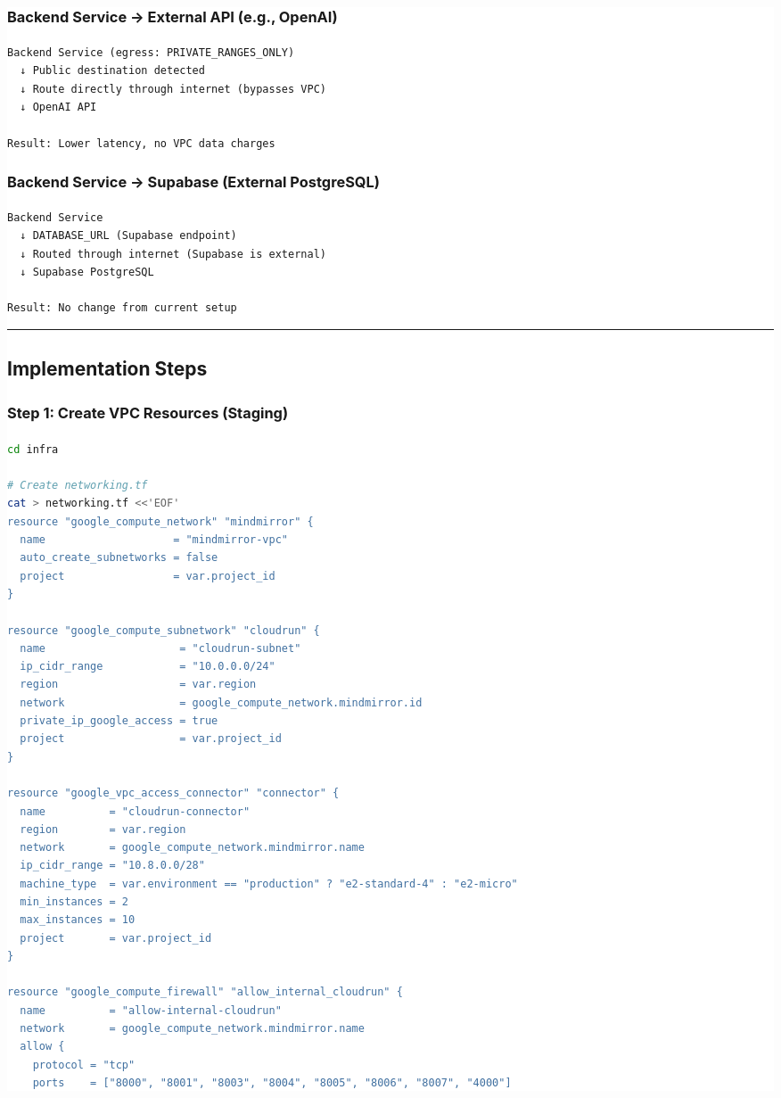 ### Backend Service → External API (e.g., OpenAI)
```
Backend Service (egress: PRIVATE_RANGES_ONLY)
  ↓ Public destination detected
  ↓ Route directly through internet (bypasses VPC)
  ↓ OpenAI API

Result: Lower latency, no VPC data charges
```

### Backend Service → Supabase (External PostgreSQL)
```
Backend Service
  ↓ DATABASE_URL (Supabase endpoint)
  ↓ Routed through internet (Supabase is external)
  ↓ Supabase PostgreSQL

Result: No change from current setup
```

---

## Implementation Steps

### Step 1: Create VPC Resources (Staging)

```bash
cd infra

# Create networking.tf
cat > networking.tf <<'EOF'
resource "google_compute_network" "mindmirror" {
  name                    = "mindmirror-vpc"
  auto_create_subnetworks = false
  project                 = var.project_id
}

resource "google_compute_subnetwork" "cloudrun" {
  name                     = "cloudrun-subnet"
  ip_cidr_range            = "10.0.0.0/24"
  region                   = var.region
  network                  = google_compute_network.mindmirror.id
  private_ip_google_access = true
  project                  = var.project_id
}

resource "google_vpc_access_connector" "connector" {
  name          = "cloudrun-connector"
  region        = var.region
  network       = google_compute_network.mindmirror.name
  ip_cidr_range = "10.8.0.0/28"
  machine_type  = var.environment == "production" ? "e2-standard-4" : "e2-micro"
  min_instances = 2
  max_instances = 10
  project       = var.project_id
}

resource "google_compute_firewall" "allow_internal_cloudrun" {
  name          = "allow-internal-cloudrun"
  network       = google_compute_network.mindmirror.name
  allow {
    protocol = "tcp"
    ports    = ["8000", "8001", "8003", "8004", "8005", "8006", "8007", "4000"]
```